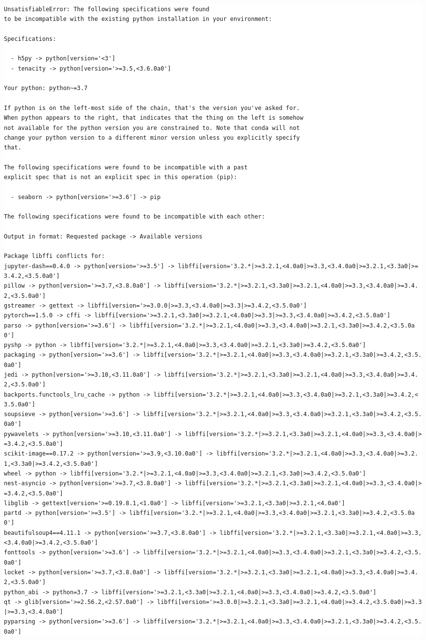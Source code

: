     UnsatisfiableError: The following specifications were found
    to be incompatible with the existing python installation in your environment:
    
    Specifications:
    
      - h5py -> python[version='<3']
      - tenacity -> python[version='>=3.5,<3.6.0a0']
    
    Your python: python~=3.7
    
    If python is on the left-most side of the chain, that's the version you've asked for.
    When python appears to the right, that indicates that the thing on the left is somehow
    not available for the python version you are constrained to. Note that conda will not
    change your python version to a different minor version unless you explicitly specify
    that.
    
    The following specifications were found to be incompatible with a past
    explicit spec that is not an explicit spec in this operation (pip):
    
      - seaborn -> python[version='>=3.6'] -> pip
    
    The following specifications were found to be incompatible with each other:
    
    Output in format: Requested package -> Available versions
    
    Package libffi conflicts for:
    jupyter-dash==0.4.0 -> python[version='>=3.5'] -> libffi[version='3.2.*|>=3.2.1,<4.0a0|>=3.3,<3.4.0a0|>=3.2.1,<3.3a0|>=3.4.2,<3.5.0a0']
    pillow -> python[version='>=3.7,<3.8.0a0'] -> libffi[version='3.2.*|>=3.2.1,<3.3a0|>=3.2.1,<4.0a0|>=3.3,<3.4.0a0|>=3.4.2,<3.5.0a0']
    gstreamer -> gettext -> libffi[version='>=3.0.0|>=3.3,<3.4.0a0|>=3.3|>=3.4.2,<3.5.0a0']
    pytorch==1.5.0 -> cffi -> libffi[version='>=3.2.1,<3.3a0|>=3.2.1,<4.0a0|>=3.3|>=3.3,<3.4.0a0|>=3.4.2,<3.5.0a0']
    parso -> python[version='>=3.6'] -> libffi[version='3.2.*|>=3.2.1,<4.0a0|>=3.3,<3.4.0a0|>=3.2.1,<3.3a0|>=3.4.2,<3.5.0a0']
    pyshp -> python -> libffi[version='3.2.*|>=3.2.1,<4.0a0|>=3.3,<3.4.0a0|>=3.2.1,<3.3a0|>=3.4.2,<3.5.0a0']
    packaging -> python[version='>=3.6'] -> libffi[version='3.2.*|>=3.2.1,<4.0a0|>=3.3,<3.4.0a0|>=3.2.1,<3.3a0|>=3.4.2,<3.5.0a0']
    jedi -> python[version='>=3.10,<3.11.0a0'] -> libffi[version='3.2.*|>=3.2.1,<3.3a0|>=3.2.1,<4.0a0|>=3.3,<3.4.0a0|>=3.4.2,<3.5.0a0']
    backports.functools_lru_cache -> python -> libffi[version='3.2.*|>=3.2.1,<4.0a0|>=3.3,<3.4.0a0|>=3.2.1,<3.3a0|>=3.4.2,<3.5.0a0']
    soupsieve -> python[version='>=3.6'] -> libffi[version='3.2.*|>=3.2.1,<4.0a0|>=3.3,<3.4.0a0|>=3.2.1,<3.3a0|>=3.4.2,<3.5.0a0']
    pywavelets -> python[version='>=3.10,<3.11.0a0'] -> libffi[version='3.2.*|>=3.2.1,<3.3a0|>=3.2.1,<4.0a0|>=3.3,<3.4.0a0|>=3.4.2,<3.5.0a0']
    scikit-image==0.17.2 -> python[version='>=3.9,<3.10.0a0'] -> libffi[version='3.2.*|>=3.2.1,<4.0a0|>=3.3,<3.4.0a0|>=3.2.1,<3.3a0|>=3.4.2,<3.5.0a0']
    wheel -> python -> libffi[version='3.2.*|>=3.2.1,<4.0a0|>=3.3,<3.4.0a0|>=3.2.1,<3.3a0|>=3.4.2,<3.5.0a0']
    nest-asyncio -> python[version='>=3.7,<3.8.0a0'] -> libffi[version='3.2.*|>=3.2.1,<3.3a0|>=3.2.1,<4.0a0|>=3.3,<3.4.0a0|>=3.4.2,<3.5.0a0']
    libglib -> gettext[version='>=0.19.8.1,<1.0a0'] -> libffi[version='>=3.2.1,<3.3a0|>=3.2.1,<4.0a0']
    partd -> python[version='>=3.5'] -> libffi[version='3.2.*|>=3.2.1,<4.0a0|>=3.3,<3.4.0a0|>=3.2.1,<3.3a0|>=3.4.2,<3.5.0a0']
    beautifulsoup4==4.11.1 -> python[version='>=3.7,<3.8.0a0'] -> libffi[version='3.2.*|>=3.2.1,<3.3a0|>=3.2.1,<4.0a0|>=3.3,<3.4.0a0|>=3.4.2,<3.5.0a0']
    fonttools -> python[version='>=3.6'] -> libffi[version='3.2.*|>=3.2.1,<4.0a0|>=3.3,<3.4.0a0|>=3.2.1,<3.3a0|>=3.4.2,<3.5.0a0']
    locket -> python[version='>=3.7,<3.8.0a0'] -> libffi[version='3.2.*|>=3.2.1,<3.3a0|>=3.2.1,<4.0a0|>=3.3,<3.4.0a0|>=3.4.2,<3.5.0a0']
    python_abi -> python=3.7 -> libffi[version='>=3.2.1,<3.3a0|>=3.2.1,<4.0a0|>=3.3,<3.4.0a0|>=3.4.2,<3.5.0a0']
    qt -> glib[version='>=2.56.2,<2.57.0a0'] -> libffi[version='>=3.0.0|>=3.2.1,<3.3a0|>=3.2.1,<4.0a0|>=3.4.2,<3.5.0a0|>=3.3|>=3.3,<3.4.0a0']
    pyparsing -> python[version='>=3.6'] -> libffi[version='3.2.*|>=3.2.1,<4.0a0|>=3.3,<3.4.0a0|>=3.2.1,<3.3a0|>=3.4.2,<3.5.0a0']
